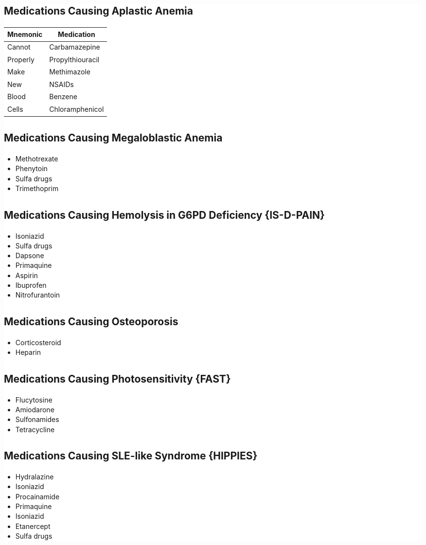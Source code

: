 ## Medications Causing Aplastic Anemia

|Mnemonic|Medication|
|-|-|
|Cannot|Carbamazepine|
|Properly|Propylthiouracil|
|Make|Methimazole|
|New|NSAIDs|
|Blood|Benzene|
|Cells|Chloramphenicol|

## Medications Causing Megaloblastic Anemia

- Methotrexate
- Phenytoin
- Sulfa drugs
- Trimethoprim

## Medications Causing Hemolysis in G6PD Deficiency {IS-D-PAIN}

- Isoniazid
- Sulfa drugs
- Dapsone
- Primaquine
- Aspirin
- Ibuprofen
- Nitrofurantoin

## Medications Causing Osteoporosis

- Corticosteroid
- Heparin

## Medications Causing Photosensitivity {FAST}

- Flucytosine
- Amiodarone
- Sulfonamides
- Tetracycline

## Medications Causing SLE-like Syndrome {HIPPIES}

- Hydralazine
- Isoniazid
- Procainamide
- Primaquine
- Isoniazid
- Etanercept
- Sulfa drugs
